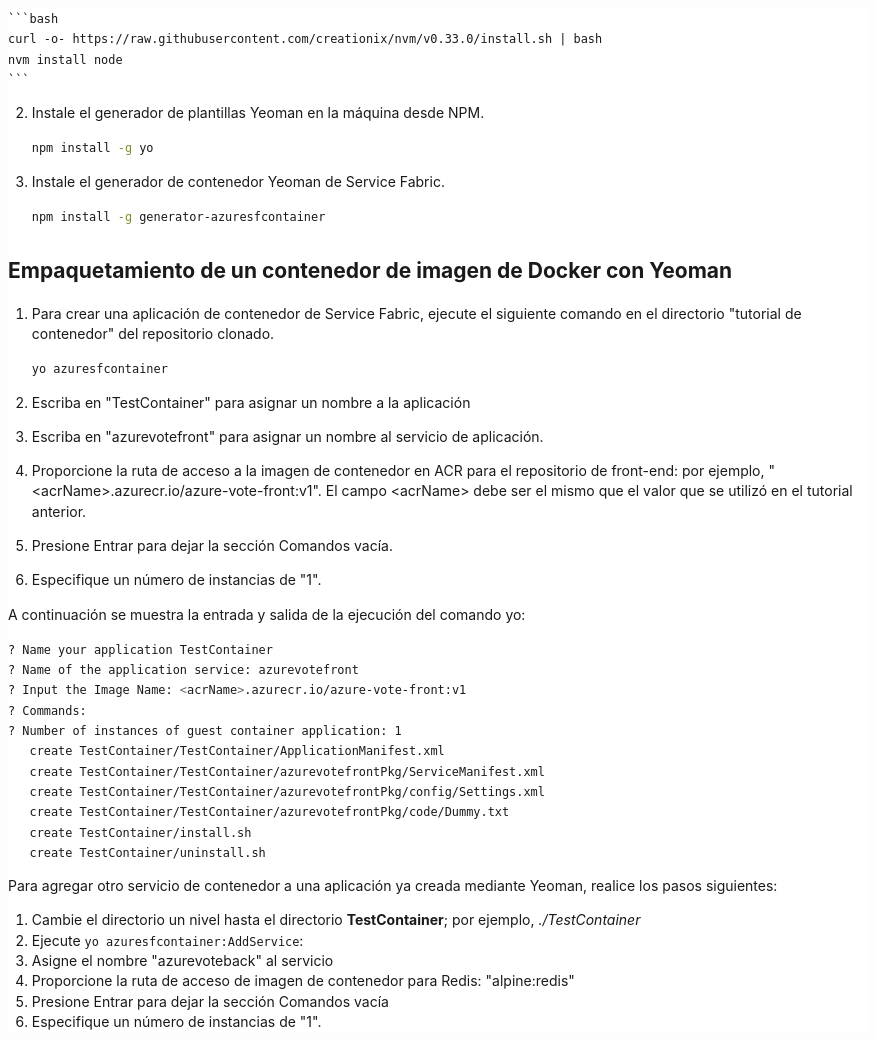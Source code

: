     ```bash
    curl -o- https://raw.githubusercontent.com/creationix/nvm/v0.33.0/install.sh | bash
    nvm install node 
    ```
2. Instale el generador de plantillas Yeoman en la máquina desde NPM.

    ```bash
    npm install -g yo
    ```
3. Instale el generador de contenedor Yeoman de Service Fabric.

    ```bash 
    npm install -g generator-azuresfcontainer
    ```

## <a name="package-a-docker-image-container-with-yeoman"></a>Empaquetamiento de un contenedor de imagen de Docker con Yeoman

1. Para crear una aplicación de contenedor de Service Fabric, ejecute el siguiente comando en el directorio "tutorial de contenedor" del repositorio clonado.

    ```bash
    yo azuresfcontainer
    ```
2. Escriba en "TestContainer" para asignar un nombre a la aplicación
3. Escriba en "azurevotefront" para asignar un nombre al servicio de aplicación.
4. Proporcione la ruta de acceso a la imagen de contenedor en ACR para el repositorio de front-end: por ejemplo, "\<acrName>.azurecr.io/azure-vote-front:v1". El campo \<acrName> debe ser el mismo que el valor que se utilizó en el tutorial anterior.
5. Presione Entrar para dejar la sección Comandos vacía.
6. Especifique un número de instancias de "1".

A continuación se muestra la entrada y salida de la ejecución del comando yo:

```bash
? Name your application TestContainer
? Name of the application service: azurevotefront
? Input the Image Name: <acrName>.azurecr.io/azure-vote-front:v1
? Commands:
? Number of instances of guest container application: 1
   create TestContainer/TestContainer/ApplicationManifest.xml
   create TestContainer/TestContainer/azurevotefrontPkg/ServiceManifest.xml
   create TestContainer/TestContainer/azurevotefrontPkg/config/Settings.xml
   create TestContainer/TestContainer/azurevotefrontPkg/code/Dummy.txt
   create TestContainer/install.sh
   create TestContainer/uninstall.sh
```

Para agregar otro servicio de contenedor a una aplicación ya creada mediante Yeoman, realice los pasos siguientes:

1. Cambie el directorio un nivel hasta el directorio **TestContainer**; por ejemplo, *./TestContainer*
2. Ejecute `yo azuresfcontainer:AddService`:
3. Asigne el nombre "azurevoteback" al servicio
4. Proporcione la ruta de acceso de imagen de contenedor para Redis: "alpine:redis"
5. Presione Entrar para dejar la sección Comandos vacía
6. Especifique un número de instancias de "1".
